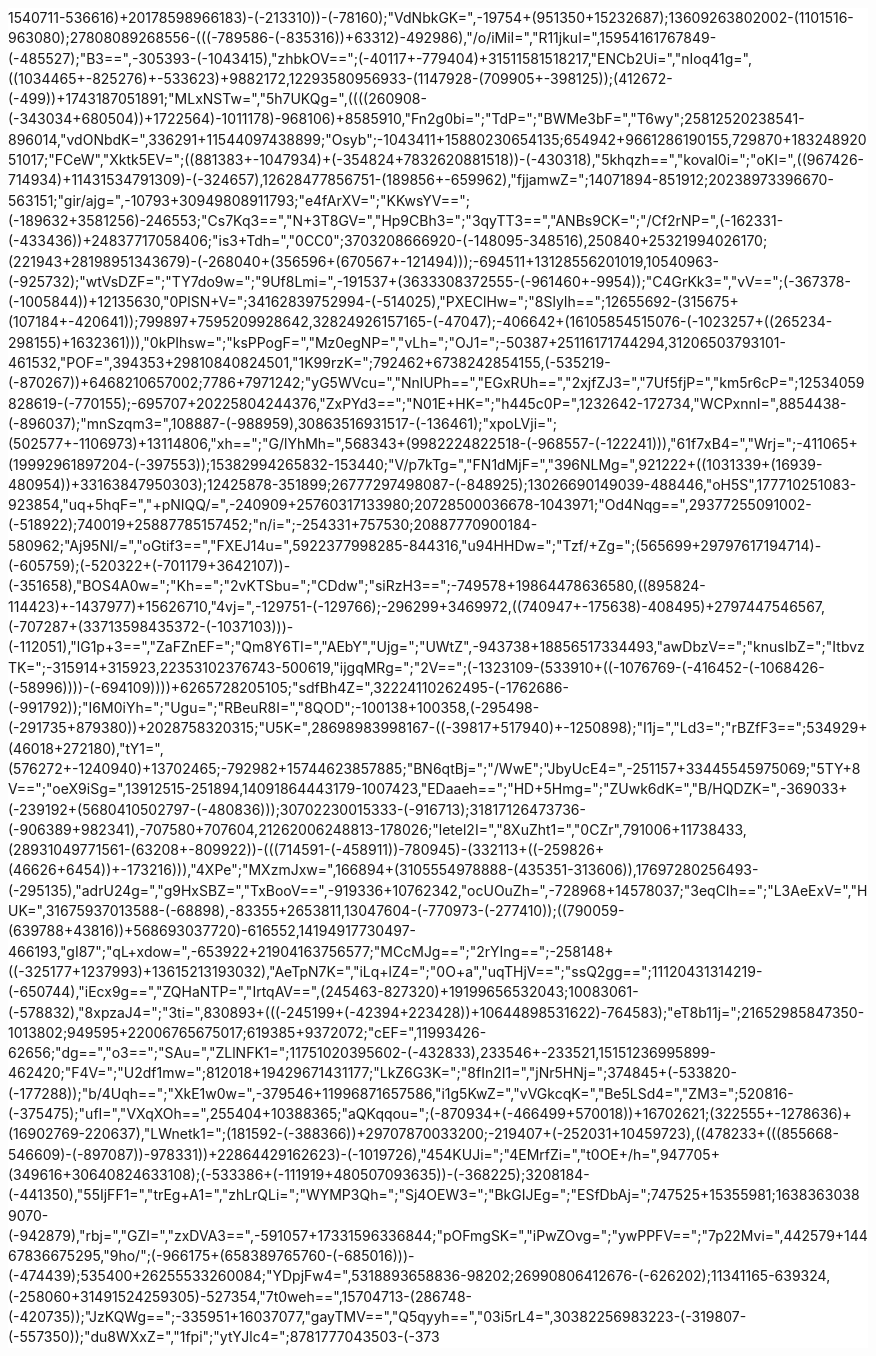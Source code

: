 1540711-536616)+20178598966183)-(-213310))-(-78160);"VdNbkGK=",-19754+(951350+15232687);13609263802002-(1101516-963080);27808089268556-(((-789586-(-835316))+63312)-492986),"/o/iMiI=","R11jkuI=",15954161767849-(-485527);"B3==",-305393-(-1043415),"zhbkOV==";(-40117+-779404)+31511581518217,"ENCb2Ui=","nIoq41g=",((1034465+-825276)+-533623)+9882172,12293580956933-(1147928-(709905+-398125));(412672-(-499))+1743187051891;"MLxNSTw=","5h7UKQg=",((((260908-(-343034+680504))+1722564)-1011178)-968106)+8585910,"Fn2g0bi=";"TdP=";"BWMe3bF=","T6wy";25812520238541-896014,"vdONbdK=",336291+11544097438899;"Osyb";-1043411+15880230654135;654942+9661286190155,729870+18324892051017;"FCeW","Xktk5EV=";((881383+-1047934)+(-354824+7832620881518))-(-430318),"5khqzh==","koval0i=";"oKI=",((967426-714934)+11431534791309)-(-324657),12628477856751-(189856+-659962),"fjjamwZ=";14071894-851912;20238973396670-563151;"gir/ajg=",-10793+30949808911793;"e4fArXV=";"KKwsYV==";(-189632+3581256)-246553;"Cs7Kq3==","N+3T8GV=","Hp9CBh3=";"3qyTT3==","ANBs9CK=";"/Cf2rNP=",(-162331-(-433436))+24837717058406;"is3+Tdh=","0CC0";3703208666920-(-148095-348516),250840+25321994026170;(221943+28198951343679)-(-268040+(356596+(670567+-121494)));-694511+13128556201019,10540963-(-925732);"wtVsDZF=";"TY7do9w=";"9Uf8Lmi=",-191537+(3633308372555-(-961460+-9954));"C4GrKk3=","vV==";(-367378-(-1005844))+12135630,"0PlSN+V=";34162839752994-(-514025),"PXEClHw=";"8SlyIh==";12655692-(315675+(107184+-420641));799897+7595209928642,32824926157165-(-47047);-406642+(16105854515076-(-1023257+((265234-298155)+1632361))),"0kPIhsw=";"ksPPogF=","Mz0egNP=","vLh=";"OJ1=";-50387+25116171744294,31206503793101-461532,"POF=",394353+29810840824501,"1K99rzK=";792462+6738242854155,(-535219-(-870267))+6468210657002;7786+7971242;"yG5WVcu=","NnlUPh==","EGxRUh==","2xjfZJ3=","7Uf5fjP=","km5r6cP=";12534059828619-(-770155);-695707+20225804244376,"ZxPYd3==";"N01E+HK=";"h445c0P=",1232642-172734,"WCPxnnI=",8854438-(-896037);"mnSzqm3=",108887-(-988959),30863516931517-(-136461);"xpoLVji=";(502577+-1106973)+13114806,"xh==";"G/lYhMh=",568343+(9982224822518-(-968557-(-122241))),"61f7xB4=","Wrj=";-411065+(19992961897204-(-397553));15382994265832-153440;"V/p7kTg=","FN1dMjF=","396NLMg=",921222+((1031339+(16939-480954))+33163847950303);12425878-351899;26777297498087-(-848925);13026690149039-488446,"oH5S",177710251083-923854,"uq+5hqF=","+pNIQQ/=",-240909+25760317133980;20728500036678-1043971;"Od4Nqg==",29377255091002-(-518922);740019+25887785157452;"n/i=";-254331+757530;20887770900184-580962;"Aj95NI/=","oGtif3==","FXEJ14u=",5922377998285-844316,"u94HHDw=";"Tzf/+Zg=";(565699+29797617194714)-(-605759);(-520322+(-701179+3642107))-(-351658),"BOS4A0w=";"Kh==";"2vKTSbu=";"CDdw";"siRzH3==";-749578+19864478636580,((895824-114423)+-1437977)+15626710,"4vj=",-129751-(-129766);-296299+3469972,((740947+-175638)-408495)+2797447546567,(-707287+(33713598435372-(-1037103)))-(-112051),"lG1p+3==","ZaFZnEF=";"Qm8Y6TI=","AEbY","Ujg=";"UWtZ",-943738+18856517334493,"awDbzV==";"knusIbZ=";"ItbvzTK=";-315914+315923,22353102376743-500619,"ijgqMRg=";"2V==";(-1323109-(533910+((-1076769-(-416452-(-1068426-(-58996))))-(-694109))))+6265728205105;"sdfBh4Z=",32224110262495-(-1762686-(-991792));"I6M0iYh=";"Ugu=";"RBeuR8I=","8QOD";-100138+100358,(-295498-(-291735+879380))+2028758320315;"U5K=",28698983998167-((-39817+517940)+-1250898);"I1j=","Ld3=";"rBZfF3==";534929+(46018+272180),"tY1=",(576272+-1240940)+13702465;-792982+15744623857885;"BN6qtBj=";"/WwE";"JbyUcE4=",-251157+33445545975069;"5TY+8V==";"oeX9iSg=",13912515-251894,14091864443179-1007423,"EDaaeh==";"HD+5Hmg=";"ZUwk6dK=","B/HQDZK=",-369033+(-239192+(5680410502797-(-480836)));30702230015333-(-916713);31817126473736-(-906389+982341),-707580+707604,21262006248813-178026;"letel2I=","8XuZht1=","0CZr",791006+11738433,(28931049771561-(63208+-809922))-(((714591-(-458911))-780945)-(332113+((-259826+(46626+6454))+-173216))),"4XPe";"MXzmJxw=",166894+(3105554978888-(435351-313606)),17697280256493-(-295135),"adrU24g=","g9HxSBZ=","TxBooV==",-919336+10762342,"ocUOuZh=",-728968+14578037;"3eqCIh==";"L3AeExV=","HUK=",31675937013588-(-68898),-83355+2653811,13047604-(-770973-(-277410));((790059-(639788+43816))+568693037720)-616552,14194917730497-466193,"gI87";"qL+xdow=",-653922+21904163756577;"MCcMJg==";"2rYIng==";-258148+((-325177+1237993)+13615213193032),"AeTpN7K=","iLq+lZ4=";"0O+a","uqTHjV==";"ssQ2gg==";11120431314219-(-650744),"iEcx9g==","ZQHaNTP=","IrtqAV==",(245463-827320)+19199656532043;10083061-(-578832),"8xpzaJ4=";"3ti=",830893+(((-245199+(-42394+223428))+10644898531622)-764583);"eT8b11j=";21652985847350-1013802;949595+22006765675017;619385+9372072;"cEF=",11993426-62656;"dg==","o3==";"SAu=","ZLlNFK1=";11751020395602-(-432833),233546+-233521,15151236995899-462420;"F4V=";"U2df1mw=";812018+19429671431177;"LkZ6G3K=";"8fIn2I1=","jNr5HNj=";374845+(-533820-(-177288));"b/4Uqh==";"XkE1w0w=",-379546+11996871657586,"i1g5KwZ=","vVGkcqK=","Be5LSd4=","ZM3=";520816-(-375475);"ufI=","VXqXOh==",255404+10388365;"aQKqqou=";(-870934+(-466499+570018))+16702621;(322555+-1278636)+(16902769-220637),"LWnetk1=";(181592-(-388366))+29707870033200;-219407+(-252031+10459723),((478233+(((855668-546609)-(-897087))-978331))+22864429162623)-(-1019726),"454KUJi=";"4EMrfZi=","t0OE+/h=",947705+(349616+30640824633108);(-533386+(-111919+480507093635))-(-368225);3208184-(-441350),"55IjFF1=","trEg+A1=","zhLrQLi=";"WYMP3Qh=";"Sj4OEW3=";"BkGIJEg=";"ESfDbAj=";747525+15355981;16383630389070-(-942879),"rbj=","GZI=","zxDVA3==",-591057+17331596336844;"pOFmgSK=","iPwZOvg=";"ywPPFV==";"7p22Mvi=",442579+14467836675295,"9ho/";(-966175+(658389765760-(-685016)))-(-474439);535400+26255533260084;"YDpjFw4=",5318893658836-98202;26990806412676-(-626202);11341165-639324,(-258060+31491524259305)-527354,"7t0weh==",15704713-(286748-(-420735));"JzKQWg==";-335951+16037077,"gayTMV==","Q5qyyh==","03i5rL4=",30382256983223-(-319807-(-557350));"du8WXxZ=","1fpi";"ytYJlc4=";8781777043503-(-373